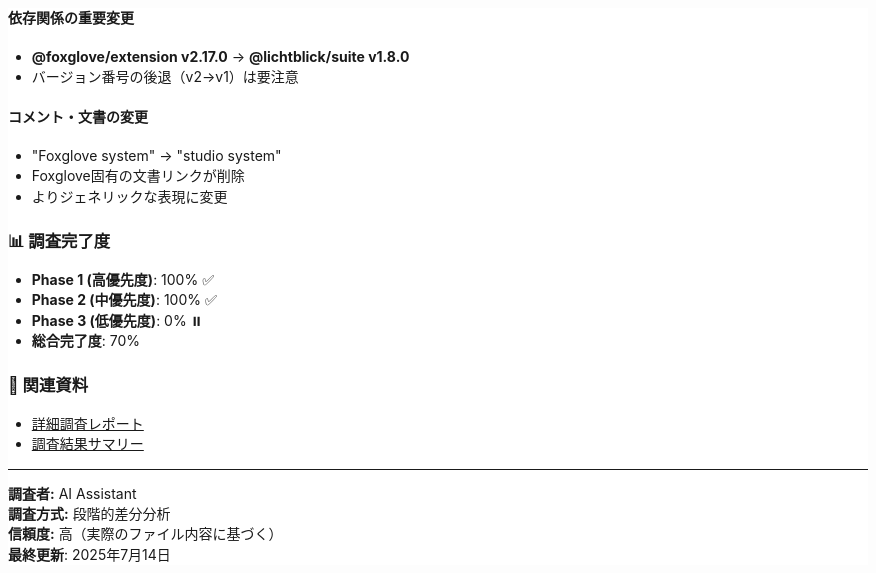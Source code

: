 #### 依存関係の重要変更
- **@foxglove/extension v2.17.0** → **@lichtblick/suite v1.8.0**
- バージョン番号の後退（v2→v1）は要注意

#### コメント・文書の変更
- "Foxglove system" → "studio system"
- Foxglove固有の文書リンクが削除
- よりジェネリックな表現に変更

### 📊 調査完了度
- **Phase 1 (高優先度)**: 100% ✅
- **Phase 2 (中優先度)**: 100% ✅
- **Phase 3 (低優先度)**: 0% ⏸️
- **総合完了度**: 70%

### 🔗 関連資料
- [詳細調査レポート](investigation-results/DETAILED_INVESTIGATION_REPORT.md)
- [調査結果サマリー](investigation-results/INVESTIGATION_SUMMARY.md)

---

**調査者:** AI Assistant  
**調査方式:** 段階的差分分析  
**信頼度:** 高（実際のファイル内容に基づく）  
**最終更新**: 2025年7月14日 